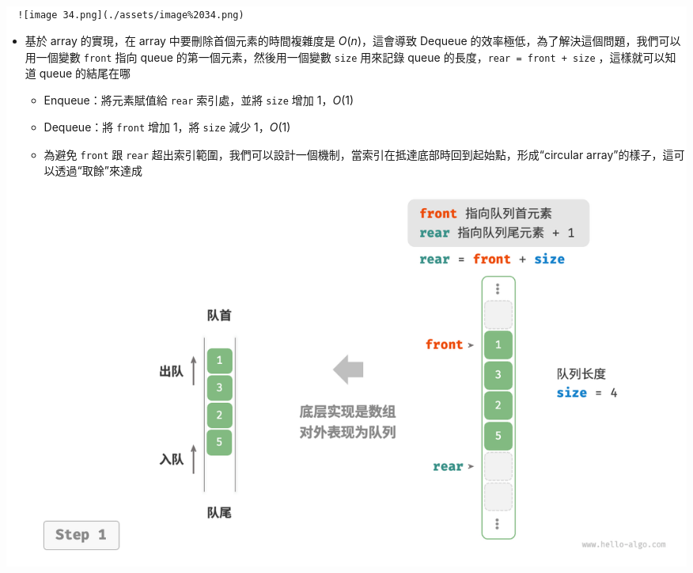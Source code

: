       ![image 34.png](./assets/image%2034.png)

   - 基於 array 的實現，在 array 中要刪除首個元素的時間複雜度是 $O(n)$，這會導致 Dequeue 的效率極低，為了解決這個問題，我們可以用一個變數 `front` 指向 queue 的第一個元素，然後用一個變數 `size` 用來記錄 queue 的長度，`rear = front + size` ，這樣就可以知道 queue 的結尾在哪

      - Enqueue：將元素賦值給 `rear` 索引處，並將 `size` 增加 1，$O(1)$

      - Dequeue：將 `front` 增加 1，將 `size` 減少 1，$O(1)$

      - 為避免 `front` 跟 `rear` 超出索引範圍，我們可以設計一個機制，當索引在抵達底部時回到起始點，形成“circular array”的樣子，這可以透過“取餘”來達成

      ![image 35.png](./assets/image%2035.png)
